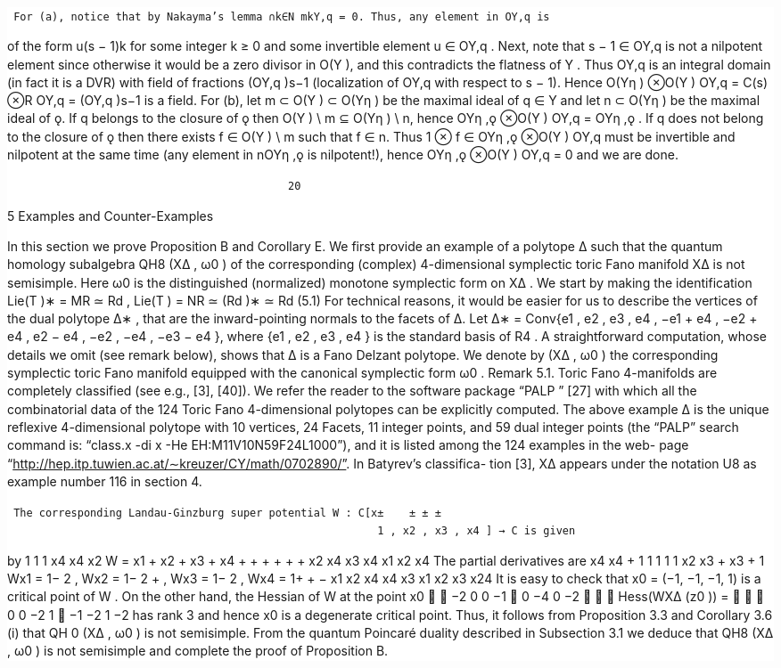      For (a), notice that by Nakayma’s lemma ∩k∈N mkY,q = 0. Thus, any element in OY,q is
of the form u(s − 1)k for some integer k ≥ 0 and some invertible element u ∈ OY,q . Next,
note that s − 1 ∈ OY,q is not a nilpotent element since otherwise it would be a zero divisor
in O(Y ), and this contradicts the flatness of Y . Thus OY,q is an integral domain (in fact
it is a DVR) with field of fractions (OY,q )s−1 (localization of OY,q with respect to s − 1).
Hence O(Yη ) ⊗O(Y ) OY,q = C(s) ⊗R OY,q = (OY,q )s−1 is a field.
    For (b), let m ⊂ O(Y ) ⊂ O(Yη ) be the maximal ideal of q ∈ Y and let n ⊂ O(Yη )
be the maximal ideal of ǫ. If q belongs to the closure of ǫ then O(Y ) \ m ⊆ O(Yη ) \ n,
hence OYη ,ǫ ⊗O(Y ) OY,q = OYη ,ǫ . If q does not belong to the closure of ǫ then there exists
f ∈ O(Y ) \ m such that f ∈ n. Thus 1 ⊗ f ∈ OYη ,ǫ ⊗O(Y ) OY,q must be invertible and
nilpotent at the same time (any element in nOYη ,ǫ is nilpotent!), hence OYη ,ǫ ⊗O(Y ) OY,q = 0
and we are done.


                                                20
5     Examples and Counter-Examples

In this section we prove Proposition B and Corollary E. We first provide an example of a
polytope ∆ such that the quantum homology subalgebra QH8 (X∆ , ω0 ) of the corresponding
(complex) 4-dimensional symplectic toric Fano manifold X∆ is not semisimple. Here ω0 is
the distinguished (normalized) monotone symplectic form on X∆ .
     We start by making the identification
                       Lie(T )∗ = MR ≃ Rd , Lie(T ) = NR ≃ (Rd )∗ ≃ Rd                            (5.1)
For technical reasons, it would be easier for us to describe the vertices of the dual polytope
∆∗ , that are the inward-pointing normals to the facets of ∆. Let
          ∆∗ = Conv{e1 , e2 , e3 , e4 , −e1 + e4 , −e2 + e4 , e2 − e4 , −e2 , −e4 , −e3 − e4 },
where {e1 , e2 , e3 , e4 } is the standard basis of R4 . A straightforward computation, whose
details we omit (see remark below), shows that ∆ is a Fano Delzant polytope. We denote
by (X∆ , ω0 ) the corresponding symplectic toric Fano manifold equipped with the canonical
symplectic form ω0 .
Remark 5.1. Toric Fano 4-manifolds are completely classified (see e.g., [3], [40]). We
refer the reader to the software package “PALP ” [27] with which all the combinatorial
data of the 124 Toric Fano 4-dimensional polytopes can be explicitly computed. The above
example ∆ is the unique reflexive 4-dimensional polytope with 10 vertices, 24 Facets, 11
integer points, and 59 dual integer points (the “PALP” search command is: “class.x -di
x -He EH:M11V10N59F24L1000”), and it is listed among the 124 examples in the web-
page “http://hep.itp.tuwien.ac.at/∼kreuzer/CY/math/0702890/”. In Batyrev’s classifica-
tion [3], X∆ appears under the notation U8 as example number 116 in section 4.

     The corresponding Landau-Ginzburg super potential W : C[x±    ± ± ±
                                                              1 , x2 , x3 , x4 ] → C is given
by
                                                1   1   1    x4 x4 x2
                 W = x1 + x2 + x3 + x4 +          +   +    +   +  +
                                                x2 x4 x3 x4 x1 x2 x4
The partial derivatives are
            x4            x4 + 1 1            1              1  1 x2 x3 + x3 + 1
Wx1 = 1−     2 , Wx2 = 1−    2  + , Wx3 = 1−     2 , Wx4 = 1+ + −
            x1              x2   x4          x4 x3           x1 x2     x3 x24
It is easy to check that x0 = (−1, −1, −1, 1) is a        critical point of W . On the other hand,
the Hessian of W at the point x0
                                                                          
                                              −2          0  0 −1
                                            0            −4 0 −2          
                                                                          
                         Hess(WX∆ (z0 )) =                                
                                            0            0 −2 1           
                                              −1          −2 1 −2
has rank 3 and hence x0 is a degenerate critical point. Thus, it follows from Proposition 3.3
and Corollary 3.6 (i) that QH 0 (X∆ , ω0 ) is not semisimple. From the quantum Poincaré
duality described in Subsection 3.1 we deduce that QH8 (X∆ , ω0 ) is not semisimple and
complete the proof of Proposition B.
